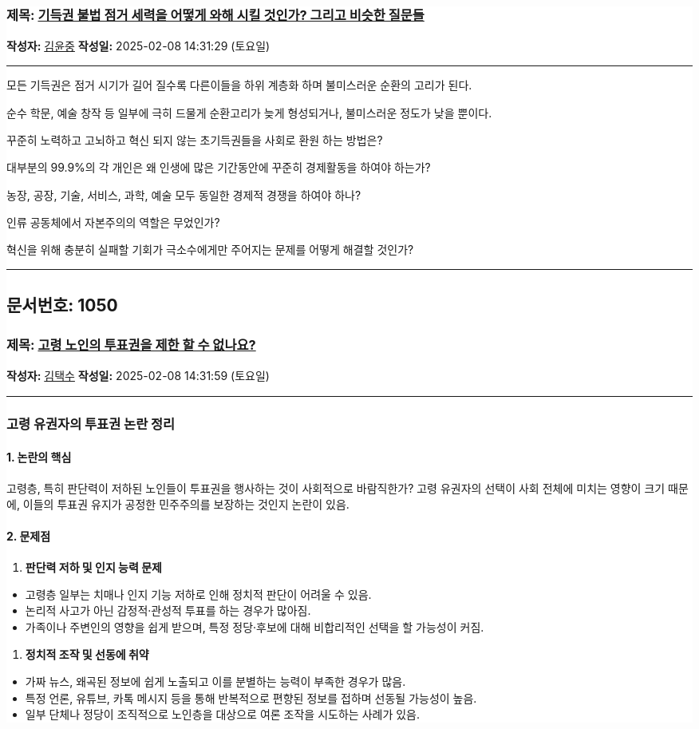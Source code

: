 ### 제목: [기득권 불법 점거 세력을 어떻게 와해 시킬 것인가? 그리고 비슷한 질문들](https://q4all.kr/redirect/detail/773c307a-0e65-44d2-9336-4c41f97cbfce)

**작성자:** [김윤중](https://q4all.kr/user/profile/1633)
**작성일:** 2025-02-08 14:31:29 (토요일)

---

모든 기득권은 점거 시기가 길어 질수록 다른이들을 하위 계층화 하며 불미스러운 순환의 고리가 된다.

순수 학문, 예술 창작 등 일부에 극히 드물게 순환고리가 늦게 형성되거나, 불미스러운 정도가 낮을 뿐이다.

꾸준히 노력하고 고뇌하고 혁신 되지 않는 초기득권들을 사회로 환원 하는 방법은?

대부분의 99.9%의 각 개인은 왜 인생에 많은 기간동안에 꾸준히 경제활동을 하여야 하는가?

농장, 공장, 기술, 서비스, 과학, 예술 모두 동일한 경제적 경쟁을 하여야 하나?

인류 공동체에서 자본주의의 역할은 무었인가?

혁신을 위해 충분히 실패할 기회가 극소수에게만 주어지는 문제를 어떻게 해결할 것인가?

---





## 문서번호: 1050

### 제목: [고령 노인의 투표권을 제한 할 수 없나요?](https://q4all.kr/redirect/detail/637415ee-fe70-4f93-8667-1ca0ee74b714)

**작성자:** [김택수](https://q4all.kr/user/profile/1168)
**작성일:** 2025-02-08 14:31:59 (토요일)

---

### **고령 유권자의 투표권 논란 정리**

#### 1. **논란의 핵심**

고령층, 특히 판단력이 저하된 노인들이 투표권을 행사하는 것이 사회적으로 바람직한가? 고령 유권자의 선택이 사회 전체에 미치는 영향이 크기 때문에, 이들의 투표권 유지가 공정한 민주주의를 보장하는 것인지 논란이 있음.

#### 2. **문제점**

1. **판단력 저하 및 인지 능력 문제**

* 고령층 일부는 치매나 인지 기능 저하로 인해 정치적 판단이 어려울 수 있음.
* 논리적 사고가 아닌 감정적·관성적 투표를 하는 경우가 많아짐.
* 가족이나 주변인의 영향을 쉽게 받으며, 특정 정당·후보에 대해 비합리적인 선택을 할 가능성이 커짐.

1. **정치적 조작 및 선동에 취약**

* 가짜 뉴스, 왜곡된 정보에 쉽게 노출되고 이를 분별하는 능력이 부족한 경우가 많음.
* 특정 언론, 유튜브, 카톡 메시지 등을 통해 반복적으로 편향된 정보를 접하며 선동될 가능성이 높음.
* 일부 단체나 정당이 조직적으로 노인층을 대상으로 여론 조작을 시도하는 사례가 있음.
